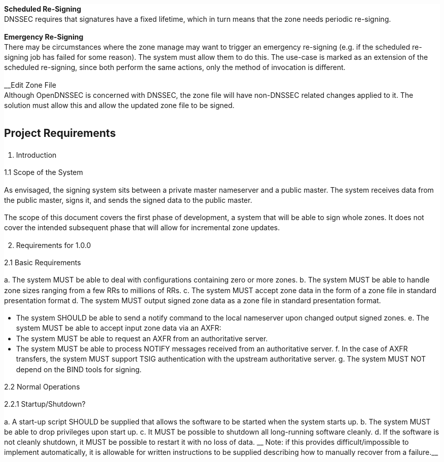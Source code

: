 __Scheduled Re-Signing__  
DNSSEC requires that signatures have a fixed lifetime, which in turn means that the zone needs periodic re-signing.

__Emergency Re-Signing__  
There may be circumstances where the zone manage may want to trigger an emergency re-signing (e.g. if the scheduled re-signing job has failed for some reason). The system must allow them to do this. The use-case is marked as an extension of the scheduled re-signing, since both perform the same actions, only the method of invocation is different.

__Edit Zone File  
Although OpenDNSSEC is concerned with DNSSEC, the zone file will have non-DNSSEC related changes applied to it. The solution must allow this and allow the updated zone file to be signed.

## Project Requirements

1. Introduction

1.1 Scope of the System

As envisaged, the signing system sits between a private master nameserver and a public master. The system receives data from the public master, signs it, and sends the signed data to the public master.

The scope of this document covers the first phase of development, a system that will be able to sign whole zones. It does not cover the intended subsequent phase that will allow for incremental zone updates.

2. Requirements for 1.0.0 

2.1 Basic Requirements 

a. The system MUST be able to deal with configurations containing zero or more zones.
b. The system MUST be able to handle zone sizes ranging from a few RRs to millions of RRs.
c. The system MUST accept zone data in the form of a zone file in standard presentation format
d. The system MUST output signed zone data as a zone file in standard presentation format. 
   - The system SHOULD be able to send a notify command to the local nameserver upon changed output signed zones.
e. The system MUST be able to accept input zone data via an AXFR: 
   - The system MUST be able to request an AXFR from an authoritative server.
   - The system MUST be able to process NOTIFY messages received from an authoritative server.
f. In the case of AXFR transfers, the system MUST support TSIG authentication with the upstream authoritative server.
g. The system MUST NOT depend on the BIND tools for signing.

2.2 Normal Operations 

2.2.1 Startup/Shutdown?

a. A start-up script SHOULD be supplied that allows the software to be started when the system starts up.
b. The system MUST be able to drop privileges upon start up.
c. It MUST be possible to shutdown all long-running software cleanly.
d. If the software is not cleanly shutdown, it MUST be possible to restart it with no loss of data.
   __ Note: if this provides difficult/impossible to implement automatically, it is allowable for written instructions to be supplied describing how to manually recover from a failure.__
